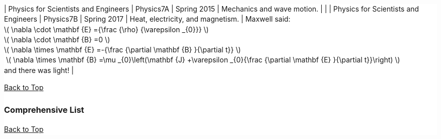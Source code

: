 | Physics for Scientists and Engineers                  | Physics7A | Spring 2015 | Mechanics and wave motion.                                                                                                                                                                                                                                                                                                                     |                                                                                                                                                                                                                                                                                                                                                                     |
| Physics for Scientists and Engineers                  | Physics7B | Spring 2017 | Heat, electricity, and magnetism.                                                                                                                                                                                                                                                                                                              | Maxwell said: <br> \\( \nabla \cdot \mathbf {E} ={\frac {\rho} {\varepsilon _{0}}} \\) <br> \\( \nabla \cdot \mathbf {B} =0 \\) <br> \\( \nabla \times \mathbf {E} =-{\frac {\partial \mathbf {B} }{\partial t}} \\) <br> \\( \nabla \times \mathbf {B} =\mu _{0}\left(\mathbf {J} +\varepsilon _{0}{\frac {\partial \mathbf {E} }{\partial t}}\right) \\)  <br> and there was light! |

[Back to Top](#table-of-contents)

### Comprehensive List



[Back to Top](#table-of-contents)


[^1]: [source](http://guide.berkeley.edu/ "Berkeley Class Guide")
[^2]: [source](https://www.berkeleytime.com/grades/0-9403-summer-2018-nolan,-d-_-1 "Summer 2018 Data 8 Grade Distribution")
[^3]: [source](https://www.genealogy.math.ndsu.nodak.edu/id.php?id=136869 "Rhonda Righter's Academic Genealogy")

